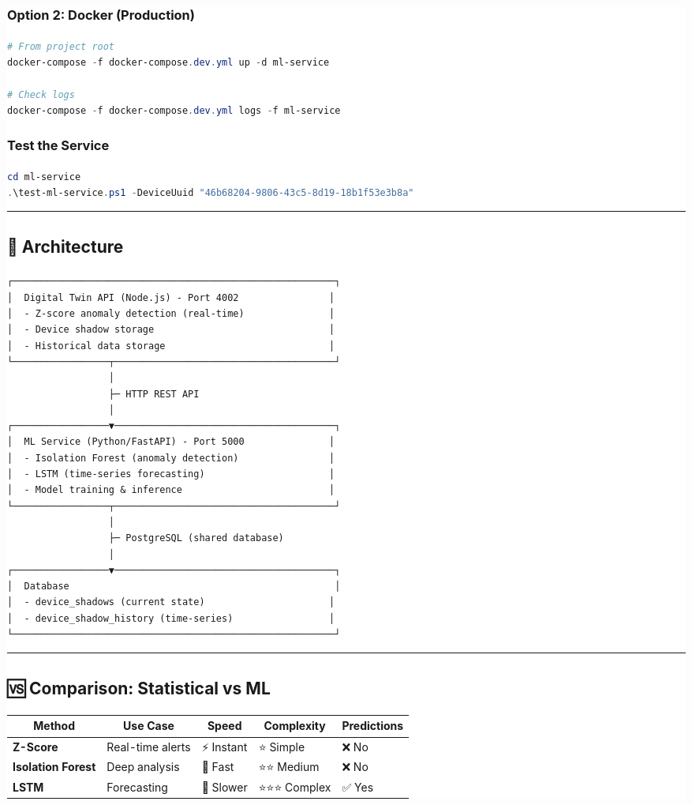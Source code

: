 ### Option 2: Docker (Production)
```powershell
# From project root
docker-compose -f docker-compose.dev.yml up -d ml-service

# Check logs
docker-compose -f docker-compose.dev.yml logs -f ml-service
```

### Test the Service
```powershell
cd ml-service
.\test-ml-service.ps1 -DeviceUuid "46b68204-9806-43c5-8d19-18b1f53e3b8a"
```

---

## 🎨 Architecture

```
┌─────────────────────────────────────────────────────────┐
│  Digital Twin API (Node.js) - Port 4002                │
│  - Z-score anomaly detection (real-time)               │
│  - Device shadow storage                               │
│  - Historical data storage                             │
└─────────────────┬───────────────────────────────────────┘
                  │
                  ├─ HTTP REST API
                  │
┌─────────────────▼───────────────────────────────────────┐
│  ML Service (Python/FastAPI) - Port 5000               │
│  - Isolation Forest (anomaly detection)                │
│  - LSTM (time-series forecasting)                      │
│  - Model training & inference                          │
└─────────────────┬───────────────────────────────────────┘
                  │
                  ├─ PostgreSQL (shared database)
                  │
┌─────────────────▼───────────────────────────────────────┐
│  Database                                               │
│  - device_shadows (current state)                      │
│  - device_shadow_history (time-series)                 │
└─────────────────────────────────────────────────────────┘
```

---

## 🆚 Comparison: Statistical vs ML

| Method | Use Case | Speed | Complexity | Predictions |
|--------|----------|-------|------------|-------------|
| **Z-Score** | Real-time alerts | ⚡ Instant | ⭐ Simple | ❌ No |
| **Isolation Forest** | Deep analysis | 🚀 Fast | ⭐⭐ Medium | ❌ No |
| **LSTM** | Forecasting | 🐌 Slower | ⭐⭐⭐ Complex | ✅ Yes |
